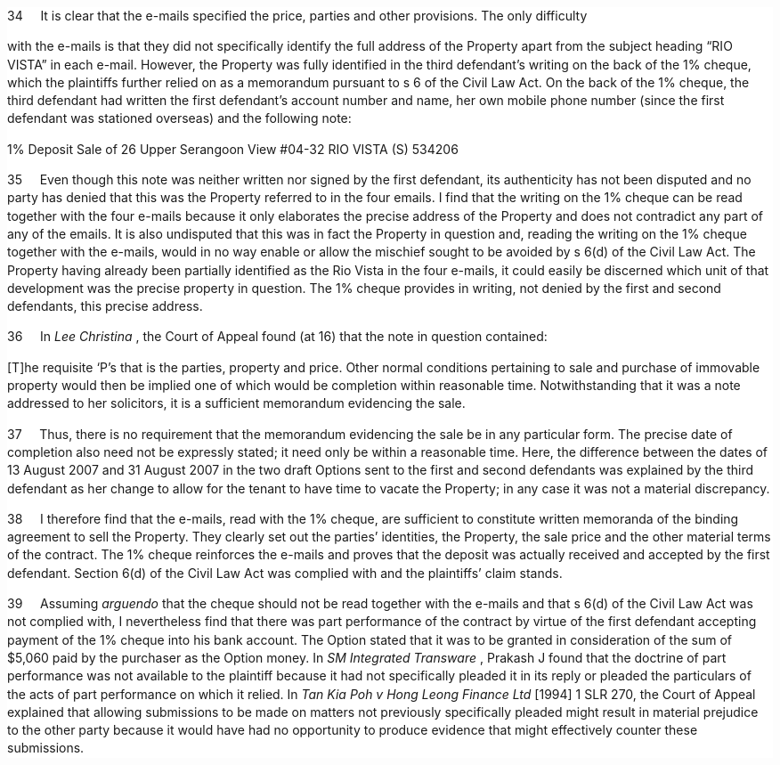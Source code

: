 34     It is clear that the e-mails specified the price, parties and other provisions. The only difficulty 


with the e-mails is that they did not specifically identify the full address of the Property apart from the subject heading “RIO VISTA” in each e-mail. However, the Property was fully identified in the third defendant’s writing on the back of the 1% cheque, which the plaintiffs further relied on as a memorandum pursuant to s 6 of the Civil Law Act. On the back of the 1% cheque, the third defendant had written the first defendant’s account number and name, her own mobile phone number (since the first defendant was stationed overseas) and the following note: 

 1% Deposit Sale of 26 Upper Serangoon View #04-32 RIO VISTA (S) 534206 

35     Even though this note was neither written nor signed by the first defendant, its authenticity has not been disputed and no party has denied that this was the Property referred to in the four emails. I find that the writing on the 1% cheque can be read together with the four e-mails because it only elaborates the precise address of the Property and does not contradict any part of any of the emails. It is also undisputed that this was in fact the Property in question and, reading the writing on the 1% cheque together with the e-mails, would in no way enable or allow the mischief sought to be avoided by s 6(d) of the Civil Law Act. The Property having already been partially identified as the Rio Vista in the four e-mails, it could easily be discerned which unit of that development was the precise property in question. The 1% cheque provides in writing, not denied by the first and second defendants, this precise address. 

36     In _Lee Christina_ , the Court of Appeal found (at 16) that the note in question contained: 

 [T]he requisite ‘P’s that is the parties, property and price. Other normal conditions pertaining to sale and purchase of immovable property would then be implied one of which would be completion within reasonable time. Notwithstanding that it was a note addressed to her solicitors, it is a sufficient memorandum evidencing the sale. 

37     Thus, there is no requirement that the memorandum evidencing the sale be in any particular form. The precise date of completion also need not be expressly stated; it need only be within a reasonable time. Here, the difference between the dates of 13 August 2007 and 31 August 2007 in the two draft Options sent to the first and second defendants was explained by the third defendant as her change to allow for the tenant to have time to vacate the Property; in any case it was not a material discrepancy. 

38     I therefore find that the e-mails, read with the 1% cheque, are sufficient to constitute written memoranda of the binding agreement to sell the Property. They clearly set out the parties’ identities, the Property, the sale price and the other material terms of the contract. The 1% cheque reinforces the e-mails and proves that the deposit was actually received and accepted by the first defendant. Section 6(d) of the Civil Law Act was complied with and the plaintiffs’ claim stands. 

39     Assuming _arguendo_ that the cheque should not be read together with the e-mails and that s 6(d) of the Civil Law Act was not complied with, I nevertheless find that there was part performance of the contract by virtue of the first defendant accepting payment of the 1% cheque into his bank account. The Option stated that it was to be granted in consideration of the sum of $5,060 paid by the purchaser as the Option money. In _SM Integrated Transware_ , Prakash J found that the doctrine of part performance was not available to the plaintiff because it had not specifically pleaded it in its reply or pleaded the particulars of the acts of part performance on which it relied. In _Tan Kia Poh v Hong Leong Finance Ltd_ [1994] 1 SLR 270, the Court of Appeal explained that allowing submissions to be made on matters not previously specifically pleaded might result in material prejudice to the other party because it would have had no opportunity to produce evidence that might effectively counter these submissions. 
